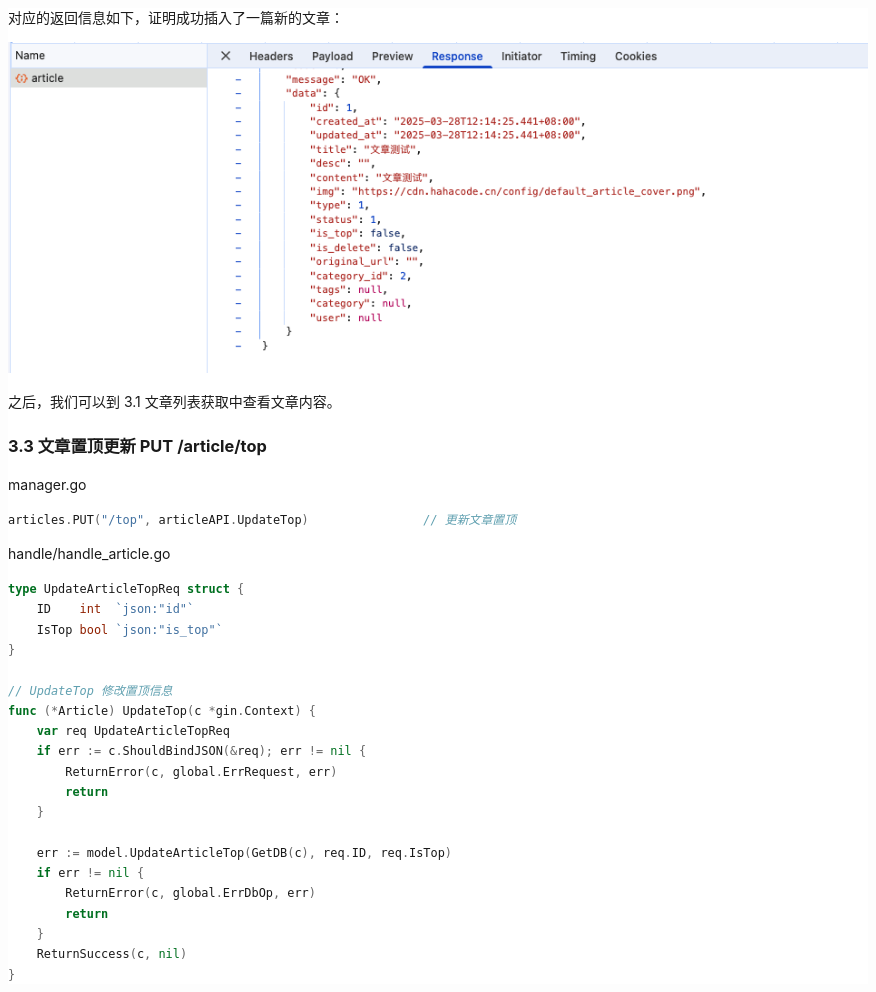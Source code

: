 对应的返回信息如下，证明成功插入了一篇新的文章：

![image-20250328121809120](./assets/image-20250328121809120.png)

之后，我们可以到 3.1 文章列表获取中查看文章内容。



### 3.3 文章置顶更新  PUT /article/top

manager.go

```go
articles.PUT("/top", articleAPI.UpdateTop)                // 更新文章置顶
```

handle/handle_article.go

```go
type UpdateArticleTopReq struct {
	ID    int  `json:"id"`
	IsTop bool `json:"is_top"`
}

// UpdateTop 修改置顶信息
func (*Article) UpdateTop(c *gin.Context) {
	var req UpdateArticleTopReq
	if err := c.ShouldBindJSON(&req); err != nil {
		ReturnError(c, global.ErrRequest, err)
		return
	}

	err := model.UpdateArticleTop(GetDB(c), req.ID, req.IsTop)
	if err != nil {
		ReturnError(c, global.ErrDbOp, err)
		return
	}
	ReturnSuccess(c, nil)
}

```
